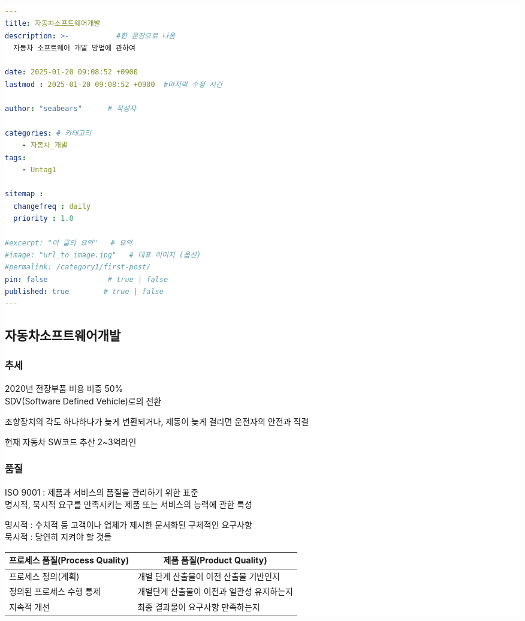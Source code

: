 ```yaml
---
title: 자동차소프트웨어개발
description: >-           #한 문장으로 나옴
  자동차 소프트웨어 개발 방법에 관하여

date: 2025-01-20 09:08:52 +0900
lastmod : 2025-01-20 09:08:52 +0900  #마지막 수정 시간

author: "seabears"      # 작성자

categories: # 카테고리
    - 자동차_개발
tags: 
    - Untag1

sitemap :
  changefreq : daily
  priority : 1.0

#excerpt: "이 글의 요약"   # 요약
#image: "url_to_image.jpg"   # 대표 이미지 (옵션)
#permalink: /category1/first-post/
pin: false              # true | false
published: true        # true | false
---
```


## 자동차소프트웨어개발

### 추세
2020년 전장부품 비용 비중 50%  
SDV(Software Defined Vehicle)로의 전환  

조향장치의 각도 하나하나가 늦게 변환되거나, 제동이 늦게 걸리면 운전자의 안전과 직결  

현재 자동차 SW코드 추산 2~3억라인  


### 품질
ISO 9001 : 제품과 서비스의 품질을 관리하기 위한 표준  
명시적, 묵시적 요구를 만족시키는 제품 또는 서비스의 능력에 관한 특성  

명시적 : 수치적 등 고객이나 업체가 제시한 문서화된 구체적인 요구사항  
묵시적 : 당연히 지켜야 할 것들  

| 프로세스 품질(Process Quality) | 제품 품질(Product Quality)                  |
| ------------------------------ | ------------------------------------------- |
| 프로세스 정의(계획)            | 개별 단계 산출물이 이전 산출물 기반인지     |
| 정의된 프로세스 수행 통제      | 개별단계 산출물이  이전과 일관성 유지하는지 |
| 지속적 개선                    | 최종 결과물이  요구사항 만족하는지          |
